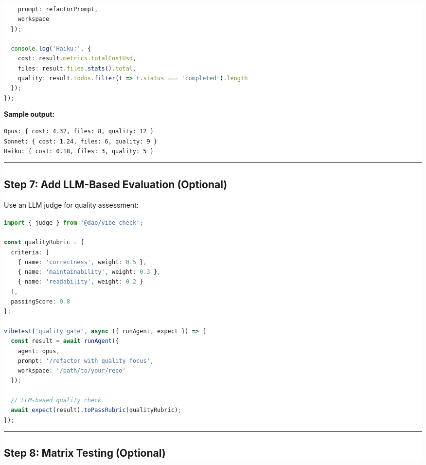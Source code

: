 ```typescript
    prompt: refactorPrompt,
    workspace
  });

  console.log('Haiku:', {
    cost: result.metrics.totalCostUsd,
    files: result.files.stats().total,
    quality: result.todos.filter(t => t.status === 'completed').length
  });
});
```

**Sample output:**
```
Opus: { cost: 4.32, files: 8, quality: 12 }
Sonnet: { cost: 1.24, files: 6, quality: 9 }
Haiku: { cost: 0.18, files: 3, quality: 5 }
```

---

## Step 7: Add LLM-Based Evaluation (Optional)

Use an LLM judge for quality assessment:

```typescript
import { judge } from '@dao/vibe-check';

const qualityRubric = {
  criteria: [
    { name: 'correctness', weight: 0.5 },
    { name: 'maintainability', weight: 0.3 },
    { name: 'readability', weight: 0.2 }
  ],
  passingScore: 0.8
};

vibeTest('quality gate', async ({ runAgent, expect }) => {
  const result = await runAgent({
    agent: opus,
    prompt: '/refactor with quality focus',
    workspace: '/path/to/your/repo'
  });

  // LLM-based quality check
  await expect(result).toPassRubric(qualityRubric);
});
```

---

## Step 8: Matrix Testing (Optional)
